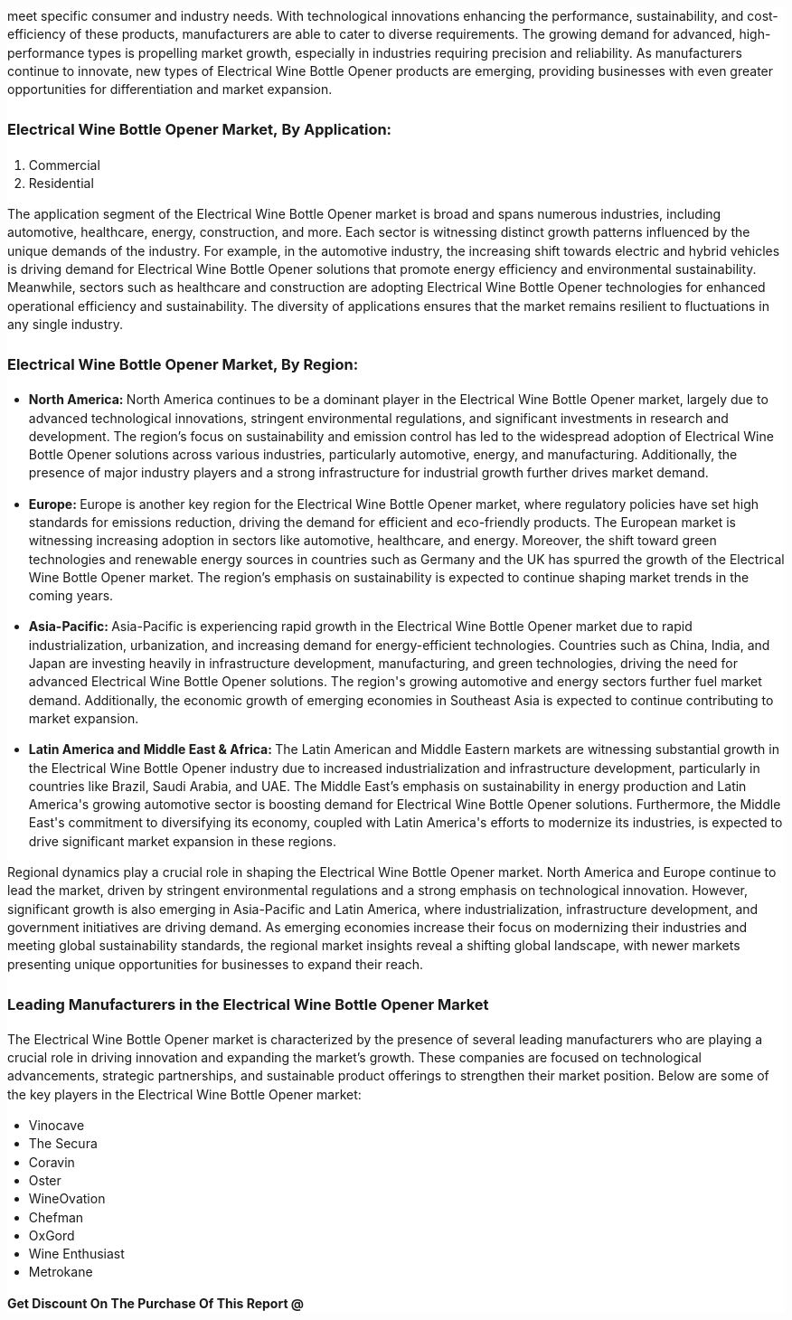 meet specific consumer and industry needs. With technological innovations enhancing the performance, sustainability, and cost-efficiency of these products, manufacturers are able to cater to diverse requirements. The growing demand for advanced, high-performance types is propelling market growth, especially in industries requiring precision and reliability. As manufacturers continue to innovate, new types of Electrical Wine Bottle Opener products are emerging, providing businesses with even greater opportunities for differentiation and market expansion.</p><h3>Electrical Wine Bottle Opener Market,&nbsp;By Application:</h3><ol><li>Commercial<li> Residential</li></ol><p>The application segment of the Electrical Wine Bottle Opener market is broad and spans numerous industries, including automotive, healthcare, energy, construction, and more. Each sector is witnessing distinct growth patterns influenced by the unique demands of the industry. For example, in the automotive industry, the increasing shift towards electric and hybrid vehicles is driving demand for Electrical Wine Bottle Opener solutions that promote energy efficiency and environmental sustainability. Meanwhile, sectors such as healthcare and construction are adopting Electrical Wine Bottle Opener technologies for enhanced operational efficiency and sustainability. The diversity of applications ensures that the market remains resilient to fluctuations in any single industry.</p><h3>Electrical Wine Bottle Opener Market, By Region:</h3><ul><li><p><strong>North America:&nbsp;</strong>North America continues to be a dominant player in the Electrical Wine Bottle Opener market, largely due to advanced technological innovations, stringent environmental regulations, and significant investments in research and development. The region&rsquo;s focus on sustainability and emission control has led to the widespread adoption of Electrical Wine Bottle Opener solutions across various industries, particularly automotive, energy, and manufacturing. Additionally, the presence of major industry players and a strong infrastructure for industrial growth further drives market demand.</p></li><li><p><strong><strong>Europe:&nbsp;</strong></strong>Europe is another key region for the Electrical Wine Bottle Opener market, where regulatory policies have set high standards for emissions reduction, driving the demand for efficient and eco-friendly products. The European market is witnessing increasing adoption in sectors like automotive, healthcare, and energy. Moreover, the shift toward green technologies and renewable energy sources in countries such as Germany and the UK has spurred the growth of the Electrical Wine Bottle Opener market. The region&rsquo;s emphasis on sustainability is expected to continue shaping market trends in the coming years.</p></li><li><p><strong><strong>Asia-Pacific:&nbsp;</strong></strong>Asia-Pacific is experiencing rapid growth in the Electrical Wine Bottle Opener market due to rapid industrialization, urbanization, and increasing demand for energy-efficient technologies. Countries such as China, India, and Japan are investing heavily in infrastructure development, manufacturing, and green technologies, driving the need for advanced Electrical Wine Bottle Opener solutions. The region's growing automotive and energy sectors further fuel market demand. Additionally, the economic growth of emerging economies in Southeast Asia is expected to continue contributing to market expansion.</p></li><li><p><strong><strong>Latin America and Middle East &amp; Africa:&nbsp;</strong></strong>The Latin American and Middle Eastern markets are witnessing substantial growth in the Electrical Wine Bottle Opener industry due to increased industrialization and infrastructure development, particularly in countries like Brazil, Saudi Arabia, and UAE. The Middle East&rsquo;s emphasis on sustainability in energy production and Latin America's growing automotive sector is boosting demand for Electrical Wine Bottle Opener solutions. Furthermore, the Middle East's commitment to diversifying its economy, coupled with Latin America's efforts to modernize its industries, is expected to drive significant market expansion in these regions.</p></li></ul><p>Regional dynamics play a crucial role in shaping the Electrical Wine Bottle Opener market. North America and Europe continue to lead the market, driven by stringent environmental regulations and a strong emphasis on technological innovation. However, significant growth is also emerging in Asia-Pacific and Latin America, where industrialization, infrastructure development, and government initiatives are driving demand. As emerging economies increase their focus on modernizing their industries and meeting global sustainability standards, the regional market insights reveal a shifting global landscape, with newer markets presenting unique opportunities for businesses to expand their reach.</p><h3><strong>Leading Manufacturers in the Electrical Wine Bottle Opener Market</strong></h3><p>The Electrical Wine Bottle Opener market is characterized by the presence of several leading manufacturers who are playing a crucial role in driving innovation and expanding the market&rsquo;s growth. These companies are focused on technological advancements, strategic partnerships, and sustainable product offerings to strengthen their market position. Below are some of the key players in the Electrical Wine Bottle Opener market:</p></div><div class="article-main__content" data-test-id="publishing-text-block"><ul><li><span class="">Vinocave<li> The Secura<li> Coravin<li> Oster<li> WineOvation<li> Chefman<li> OxGord<li> Wine Enthusiast<li> Metrokane</span></li></ul></div><div class="article-main__content" data-test-id="publishing-text-block"><p><span class="font-[700]"><strong>Get Discount On The Purchase Of This Report @</strong>